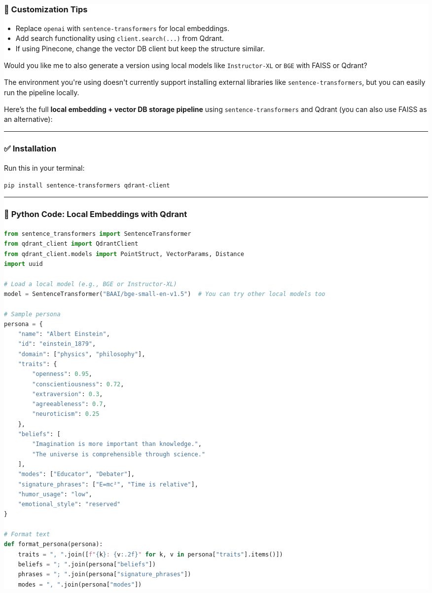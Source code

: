 
### 🧩 Customization Tips

* Replace `openai` with `sentence-transformers` for local embeddings.
* Add search functionality using `client.search(...)` from Qdrant.
* If using Pinecone, change the vector DB client but keep the structure similar.

Would you like me to also generate a version using local models like `Instructor-XL` or `BGE` with FAISS or Qdrant?

The environment you're using doesn't currently support installing external libraries like `sentence-transformers`, but you can easily run the pipeline locally.

Here’s the full **local embedding + vector DB storage pipeline** using `sentence-transformers` and Qdrant (you can also use FAISS as an alternative):

---

### ✅ **Installation**

Run this in your terminal:

```bash
pip install sentence-transformers qdrant-client
```

---

### 🧠 **Python Code: Local Embeddings with Qdrant**

```python
from sentence_transformers import SentenceTransformer
from qdrant_client import QdrantClient
from qdrant_client.models import PointStruct, VectorParams, Distance
import uuid

# Load a local model (e.g., BGE or Instructor-XL)
model = SentenceTransformer("BAAI/bge-small-en-v1.5")  # You can try other local models too

# Sample persona
persona = {
    "name": "Albert Einstein",
    "id": "einstein_1879",
    "domain": ["physics", "philosophy"],
    "traits": {
        "openness": 0.95,
        "conscientiousness": 0.72,
        "extraversion": 0.3,
        "agreeableness": 0.7,
        "neuroticism": 0.25
    },
    "beliefs": [
        "Imagination is more important than knowledge.",
        "The universe is comprehensible through science."
    ],
    "modes": ["Educator", "Debater"],
    "signature_phrases": ["E=mc²", "Time is relative"],
    "humor_usage": "low",
    "emotional_style": "reserved"
}

# Format text
def format_persona(persona):
    traits = ", ".join([f"{k}: {v:.2f}" for k, v in persona["traits"].items()])
    beliefs = "; ".join(persona["beliefs"])
    phrases = "; ".join(persona["signature_phrases"])
    modes = ", ".join(persona["modes"])
```